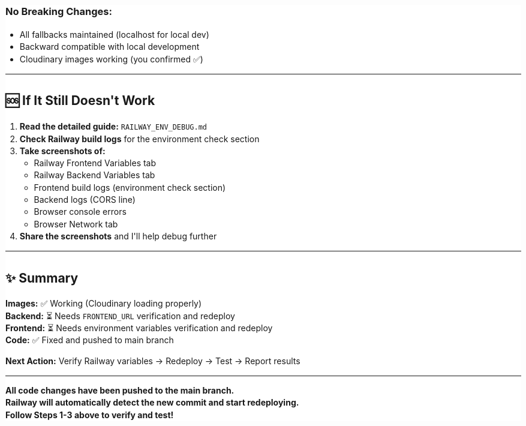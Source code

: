 ### **No Breaking Changes:**
- All fallbacks maintained (localhost for local dev)
- Backward compatible with local development
- Cloudinary images working (you confirmed ✅)

---

## 🆘 If It Still Doesn't Work

1. **Read the detailed guide:** `RAILWAY_ENV_DEBUG.md`
2. **Check Railway build logs** for the environment check section
3. **Take screenshots of:**
   - Railway Frontend Variables tab
   - Railway Backend Variables tab  
   - Frontend build logs (environment check section)
   - Backend logs (CORS line)
   - Browser console errors
   - Browser Network tab
4. **Share the screenshots** and I'll help debug further

---

## ✨ Summary

**Images:** ✅ Working (Cloudinary loading properly)  
**Backend:** ⏳ Needs `FRONTEND_URL` verification and redeploy  
**Frontend:** ⏳ Needs environment variables verification and redeploy  
**Code:** ✅ Fixed and pushed to main branch

**Next Action:** Verify Railway variables → Redeploy → Test → Report results

---

**All code changes have been pushed to the main branch.**  
**Railway will automatically detect the new commit and start redeploying.**  
**Follow Steps 1-3 above to verify and test!**

